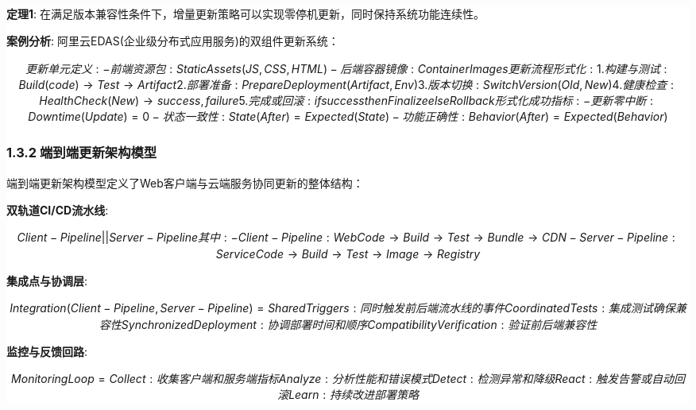 **定理1**: 在满足版本兼容性条件下，增量更新策略可以实现零停机更新，同时保持系统功能连续性。

**案例分析**: 阿里云EDAS(企业级分布式应用服务)的双组件更新系统：

```math
更新单元定义:
- 前端资源包: Static Assets (JS, CSS, HTML)
- 后端容器镜像: Container Images

更新流程形式化:
1. 构建与测试: Build(code) → Test → Artifact
2. 部署准备: PrepareDeployment(Artifact, Env)
3. 版本切换: SwitchVersion(Old, New)
4. 健康检查: HealthCheck(New) → {success, failure}
5. 完成或回滚: if success then Finalize else Rollback

形式化成功指标:
- 更新零中断: Downtime(Update) = 0
- 状态一致性: State(After) = Expected(State)
- 功能正确性: Behavior(After) = Expected(Behavior)

```

### 1.3.2 端到端更新架构模型

端到端更新架构模型定义了Web客户端与云端服务协同更新的整体结构：

**双轨道CI/CD流水线**:

```math
Client-Pipeline || Server-Pipeline
其中:
- Client-Pipeline: WebCode → Build → Test → Bundle → CDN
- Server-Pipeline: ServiceCode → Build → Test → Image → Registry

```

**集成点与协调层**:

```math
Integration(Client-Pipeline, Server-Pipeline) = {
  SharedTriggers: 同时触发前后端流水线的事件
  CoordinatedTests: 集成测试确保兼容性
  SynchronizedDeployment: 协调部署时间和顺序
  CompatibilityVerification: 验证前后端兼容性
}

```

**监控与反馈回路**:

```math
MonitoringLoop = {
  Collect: 收集客户端和服务端指标
  Analyze: 分析性能和错误模式
  Detect: 检测异常和降级
  React: 触发告警或自动回滚
  Learn: 持续改进部署策略
}

```

